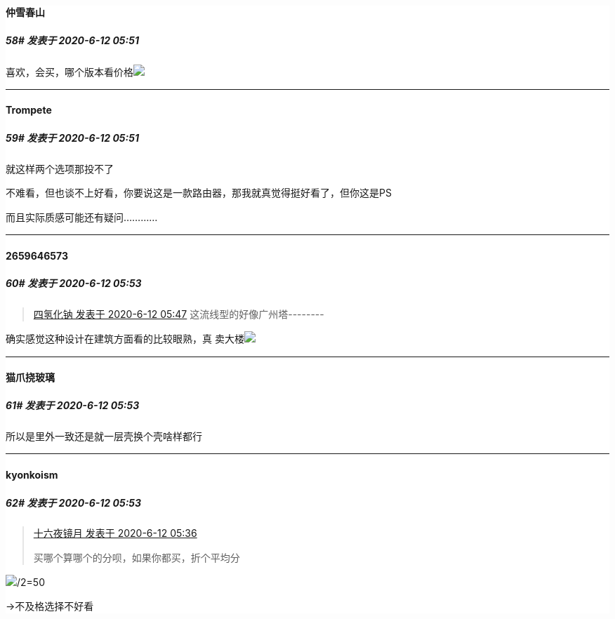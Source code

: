 ####  仲雪春山  
##### 58#       发表于 2020-6-12 05:51


喜欢，会买，哪个版本看价格<img src="https://static.saraba1st.com/image/smiley/face2017/044.png" referrerpolicy="no-referrer">


-----

####  Trompete  
##### 59#       发表于 2020-6-12 05:51


就这样两个选项那投不了


不难看，但也谈不上好看，你要说这是一款路由器，那我就真觉得挺好看了，但你这是PS


而且实际质感可能还有疑问…………


-----

####  2659646573  
##### 60#       发表于 2020-6-12 05:53


<blockquote><a href="httphttps://bbs.saraba1st.com/2b/forum.php?mod=redirect&amp;goto=findpost&amp;pid=47772521&amp;ptid=1941182" target="_blank">四氢化钠 发表于 2020-6-12 05:47</a>
这流线型的好像广州塔--------</blockquote>
确实感觉这种设计在建筑方面看的比较眼熟，真 卖大楼<img src="https://static.saraba1st.com/image/smiley/face2017/067.png" referrerpolicy="no-referrer">


-----

####  猫爪挠玻璃  
##### 61#       发表于 2020-6-12 05:53


所以是里外一致还是就一层壳换个壳啥样都行


-----

####  kyonkoism  
##### 62#       发表于 2020-6-12 05:53


<blockquote><a href="httphttps://bbs.saraba1st.com/2b/forum.php?mod=redirect&amp;goto=findpost&amp;pid=47772430&amp;ptid=1941182" target="_blank">十六夜镜月 发表于 2020-6-12 05:36</a>

买哪个算哪个的分呗，如果你都买，折个平均分</blockquote>
<img src="https://static.saraba1st.com/image/smiley/face2017/067.png" referrerpolicy="no-referrer">/2=50

→不及格选择不好看


